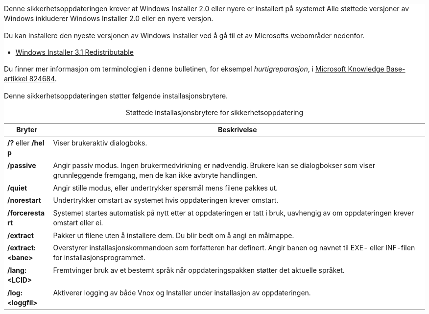 Denne sikkerhetsoppdateringen krever at Windows Installer 2.0 eller nyere er installert på systemet Alle støttede versjoner av Windows inkluderer Windows Installer 2.0 eller en nyere versjon.

Du kan installere den nyeste versjonen av Windows Installer ved å gå til et av Microsofts webområder nedenfor.

  - [Windows Installer 3.1 Redistributable](http://www.microsoft.com/downloads/details.aspx?familyid=889482fc-5f56-4a38-b838-de776fd4138c&displaylang=en)

Du finner mer informasjon om terminologien i denne bulletinen, for eksempel *hurtigreparasjon*, i [Microsoft Knowledge Base-artikkel 824684](http://support.microsoft.com/kb/824684).

Denne sikkerhetsoppdateringen støtter følgende installasjonsbrytere.

<table>
<caption>Støttede installasjonsbrytere for sikkerhetsoppdatering</caption>
<thead>
<tr class="header">
<th>Bryter</th>
<th>Beskrivelse</th>
</tr>
</thead>
<tbody>
<tr class="odd">
<td><strong>/? </strong>eller <strong>/help</strong></td>
<td>Viser brukeraktiv dialogboks.</td>
</tr>
<tr class="even">
<td><strong>/passive</strong></td>
<td>Angir passiv modus. Ingen brukermedvirkning er nødvendig. Brukere kan se dialogbokser som viser grunnleggende fremgang, men de kan ikke avbryte handlingen.</td>
</tr>
<tr class="odd">
<td><strong>/quiet</strong></td>
<td>Angir stille modus, eller undertrykker spørsmål mens filene pakkes ut.</td>
</tr>
<tr class="even">
<td><strong>/norestart</strong></td>
<td>Undertrykker omstart av systemet hvis oppdateringen krever omstart.</td>
</tr>
<tr class="odd">
<td><strong>/forcerestart</strong></td>
<td>Systemet startes automatisk på nytt etter at oppdateringen er tatt i bruk, uavhengig av om oppdateringen krever omstart eller ei.</td>
</tr>
<tr class="even">
<td><strong>/extract</strong></td>
<td>Pakker ut filene uten å installere dem. Du blir bedt om å angi en målmappe.</td>
</tr>
<tr class="odd">
<td><strong>/extract:&lt;bane&gt;</strong></td>
<td>Overstyrer installasjonskommandoen som forfatteren har definert. Angir banen og navnet til EXE- eller INF-filen for installasjonsprogrammet.</td>
</tr>
<tr class="even">
<td><strong>/lang:&lt;LCID&gt;</strong></td>
<td>Fremtvinger bruk av et bestemt språk når oppdateringspakken støtter det aktuelle språket.</td>
</tr>
<tr class="odd">
<td><strong>/log:&lt;loggfil&gt;</strong></td>
<td>Aktiverer logging av både Vnox og Installer under installasjon av oppdateringen.</td>
</tr>
</tbody>
</table>
